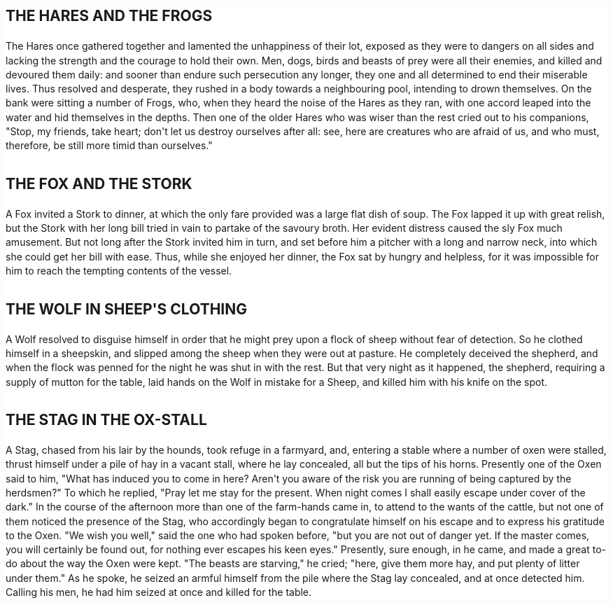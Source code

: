 
## THE HARES AND THE FROGS

The Hares once gathered together and lamented the unhappiness of their lot, exposed as they were to dangers on all sides and lacking the strength and the courage to hold their own. Men, dogs, birds and beasts of prey were all their enemies, and killed and devoured them daily: and sooner than endure such persecution any longer, they one and all determined to end their miserable lives. Thus resolved and desperate, they rushed in a body towards a neighbouring pool, intending to drown themselves. On the bank were sitting a number of Frogs, who, when they heard the noise of the Hares as they ran, with one accord leaped into the water and hid themselves in the depths. Then one of the older Hares who was wiser than the rest cried out to his companions, "Stop, my friends, take heart; don't let us destroy ourselves after all: see, here are creatures who are afraid of us, and who must, therefore, be still more timid than ourselves."


## THE FOX AND THE STORK

A Fox invited a Stork to dinner, at which the only fare provided was a large flat dish of soup. The Fox lapped it up with great relish, but the Stork with her long bill tried in vain to partake of the savoury broth. Her evident distress caused the sly Fox much amusement. But not long after the Stork invited him in turn, and set before him a pitcher with a long and narrow neck, into which she could get her bill with ease. Thus, while she enjoyed her dinner, the Fox sat by hungry and helpless, for it was impossible for him to reach the tempting contents of the vessel.


## THE WOLF IN SHEEP'S CLOTHING


A Wolf resolved to disguise himself in order that he might prey upon a flock of sheep without fear of detection. So he clothed himself in a sheepskin, and slipped among the sheep when they were out at pasture. He completely deceived the shepherd, and when the flock was penned for the night he was shut in with the rest. But that very night as it happened, the shepherd, requiring a supply of mutton for the table, laid hands on the Wolf in mistake for a Sheep, and killed him with his knife on the spot.


## THE STAG IN THE OX-STALL

A Stag, chased from his lair by the hounds, took refuge in a farmyard, and, entering a stable where a number of oxen were stalled, thrust himself under a pile of hay in a vacant stall, where he lay concealed, all but the tips of his horns. Presently one of the Oxen said to him, "What has induced you to come in here? Aren't you aware of the risk you are running of being captured by the herdsmen?" To which he replied, "Pray let me stay for the present. When night comes I shall easily escape under cover of the dark." In the course of the afternoon more than one of the farm-hands came in, to attend to the wants of the cattle, but not one of them noticed the presence of the Stag, who accordingly began to congratulate himself on his escape and to express his gratitude to the Oxen. "We wish you well," said the one who had spoken before, "but you are not out of danger yet. If the master comes, you will certainly be found out, for nothing ever escapes his keen eyes." Presently, sure enough, in he came, and made a great to-do about the way the Oxen were kept. "The beasts are starving," he cried; "here, give them more hay, and put plenty of litter under them." As he spoke, he seized an armful himself from the pile where the Stag lay concealed, and at once detected him. Calling his men, he had him seized at once and killed for the table.
